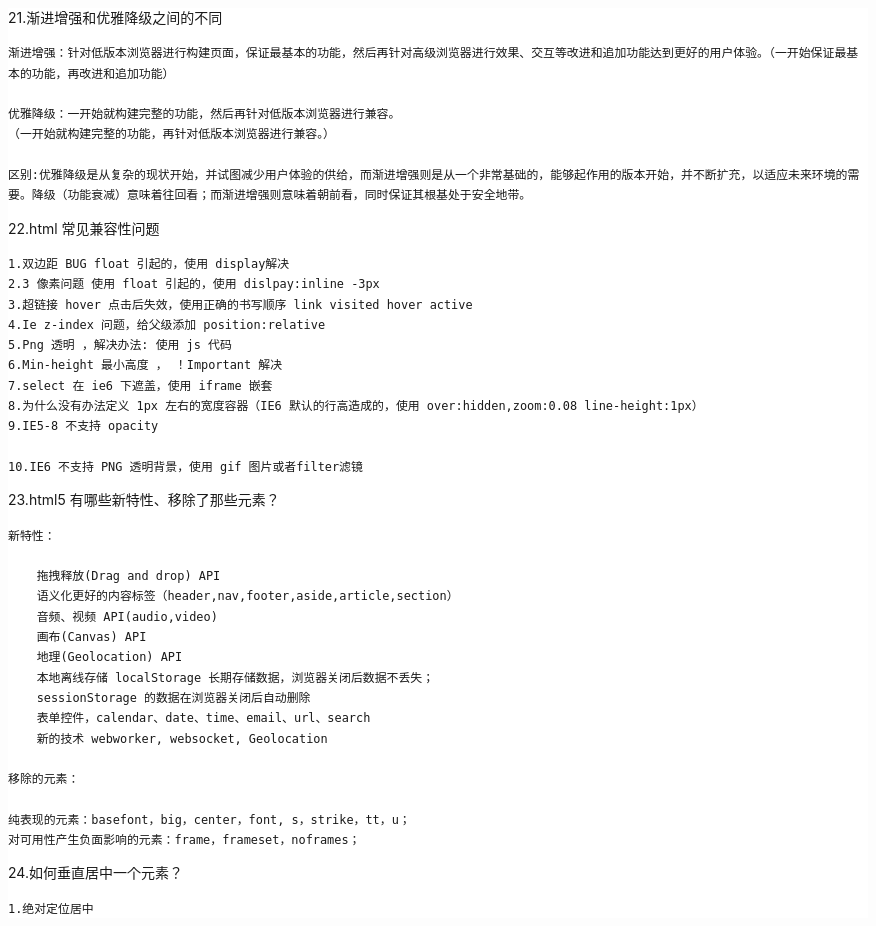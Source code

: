 21.渐进增强和优雅降级之间的不同

```
渐进增强：针对低版本浏览器进行构建页面，保证最基本的功能，然后再针对高级浏览器进行效果、交互等改进和追加功能达到更好的用户体验。（一开始保证最基本的功能，再改进和追加功能）

优雅降级：一开始就构建完整的功能，然后再针对低版本浏览器进行兼容。
（一开始就构建完整的功能，再针对低版本浏览器进行兼容。）

区别:优雅降级是从复杂的现状开始，并试图减少用户体验的供给，而渐进增强则是从一个非常基础的，能够起作用的版本开始，并不断扩充，以适应未来环境的需要。降级（功能衰减）意味着往回看；而渐进增强则意味着朝前看，同时保证其根基处于安全地带。

```

22.html 常见兼容性问题

```
1.双边距 BUG float 引起的，使用 display解决
2.3 像素问题 使用 float 引起的，使用 dislpay:inline -3px
3.超链接 hover 点击后失效，使用正确的书写顺序 link visited hover active
4.Ie z-index 问题，给父级添加 position:relative
5.Png 透明 ，解决办法: 使用 js 代码
6.Min-height 最小高度 ， ！Important 解决
7.select 在 ie6 下遮盖，使用 iframe 嵌套
8.为什么没有办法定义 1px 左右的宽度容器（IE6 默认的行高造成的，使用 over:hidden,zoom:0.08 line-height:1px）
9.IE5-8 不支持 opacity

10.IE6 不支持 PNG 透明背景，使用 gif 图片或者filter滤镜

```

23.html5 有哪些新特性、移除了那些元素？

```
新特性：

    拖拽释放(Drag and drop) API
    语义化更好的内容标签（header,nav,footer,aside,article,section）
    音频、视频 API(audio,video)
    画布(Canvas) API
    地理(Geolocation) API
    本地离线存储 localStorage 长期存储数据，浏览器关闭后数据不丢失；
    sessionStorage 的数据在浏览器关闭后自动删除
    表单控件，calendar、date、time、email、url、search
    新的技术 webworker, websocket, Geolocation

移除的元素：

纯表现的元素：basefont，big，center，font, s，strike，tt，u；
对可用性产生负面影响的元素：frame，frameset，noframes；

```

24.如何垂直居中一个元素？

```
1.绝对定位居中

```
